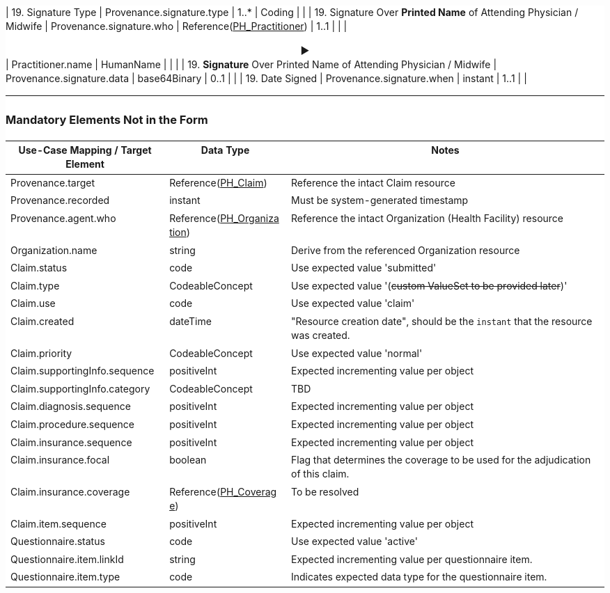 | 19. Signature Type | Provenance.signature.type | 1..* | Coding | |
| 19. Signature Over **Printed Name** of Attending Physician / Midwife | Provenance.signature.who | Reference([PH_Practitioner](StructureDefinition-PH-Practitioner.html)) | 1..1 | |
| <center>►</center> | Practitioner.name | HumanName | | |
| 19. **Signature** Over Printed Name of Attending Physician / Midwife | Provenance.signature.data | base64Binary | 0..1 | |
| 19. Date Signed | Provenance.signature.when | instant | 1..1 | |

---

### Mandatory Elements Not in the Form

| <center>Use-Case Mapping / Target Element</center> | <center>Data Type</center> | <center>Notes</center> |
|:---------|:---------|:--------|
| Provenance.target | Reference([PH_Claim](StructureDefinition-PH-Claim.html)) | Reference the intact Claim resource |
| Provenance.recorded | instant | Must be system-generated timestamp |
| Provenance.agent.who | Reference([PH_Organization](StructureDefinition-PH-Organization.html)) | Reference the intact Organization (Health Facility) resource |
| Organization.name | string | Derive from the referenced Organization resource |
| Claim.status | code | Use expected value 'submitted' |
| Claim.type | CodeableConcept | Use expected value '(~~custom ValueSet to be provided later~~)' |
| Claim.use | code | Use expected value 'claim' |
| Claim.created | dateTime | "Resource creation date", should be the `instant` that the resource was created. |
| Claim.priority | CodeableConcept | Use expected value 'normal' |
| Claim.supportingInfo.sequence | positiveInt | Expected incrementing value per object |
| Claim.supportingInfo.category | CodeableConcept | TBD |
| Claim.diagnosis.sequence | positiveInt | Expected incrementing value per object |
| Claim.procedure.sequence | positiveInt | Expected incrementing value per object |
| Claim.insurance.sequence | positiveInt | Expected incrementing value per object |
| Claim.insurance.focal | boolean | Flag that determines the coverage to be used for the adjudication of this claim. |
| Claim.insurance.coverage | Reference([PH_Coverage](StructureDefinition-PH-Coverage.html)) | To be resolved |
| Claim.item.sequence | positiveInt | Expected incrementing value per object |
| Questionnaire.status | code | Use expected value 'active' |
| Questionnaire.item.linkId | string | Expected incrementing value per questionnaire item. |
| Questionnaire.item.type | code | Indicates expected data type for the questionnaire item. |
